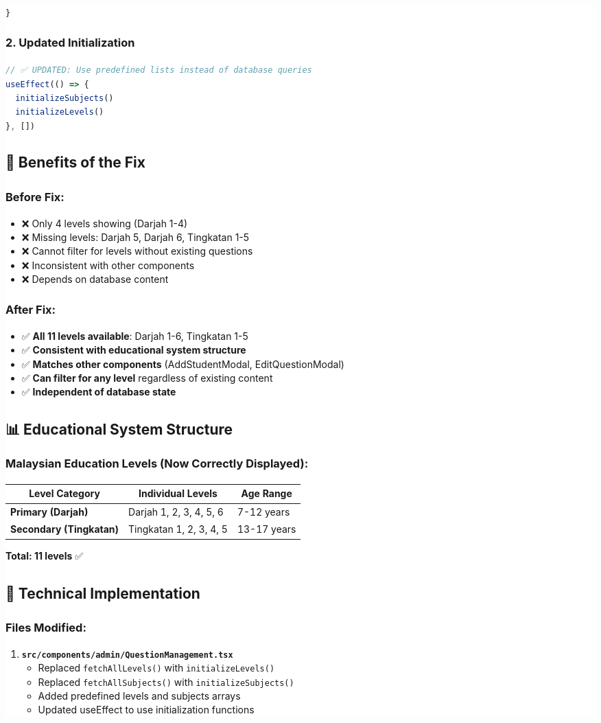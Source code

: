 ```typescript
}
```

### **2. Updated Initialization**
```typescript
// ✅ UPDATED: Use predefined lists instead of database queries
useEffect(() => {
  initializeSubjects()
  initializeLevels()
}, [])
```

## 🎯 **Benefits of the Fix**

### **Before Fix:**
- ❌ Only 4 levels showing (Darjah 1-4)
- ❌ Missing levels: Darjah 5, Darjah 6, Tingkatan 1-5
- ❌ Cannot filter for levels without existing questions
- ❌ Inconsistent with other components
- ❌ Depends on database content

### **After Fix:**
- ✅ **All 11 levels available**: Darjah 1-6, Tingkatan 1-5
- ✅ **Consistent with educational system structure**
- ✅ **Matches other components** (AddStudentModal, EditQuestionModal)
- ✅ **Can filter for any level** regardless of existing content
- ✅ **Independent of database state**

## 📊 **Educational System Structure**

### **Malaysian Education Levels (Now Correctly Displayed):**

| **Level Category** | **Individual Levels** | **Age Range** |
|-------------------|----------------------|---------------|
| **Primary (Darjah)** | Darjah 1, 2, 3, 4, 5, 6 | 7-12 years |
| **Secondary (Tingkatan)** | Tingkatan 1, 2, 3, 4, 5 | 13-17 years |

**Total: 11 levels** ✅

## 🔧 **Technical Implementation**

### **Files Modified:**
1. **`src/components/admin/QuestionManagement.tsx`**
   - Replaced `fetchAllLevels()` with `initializeLevels()`
   - Replaced `fetchAllSubjects()` with `initializeSubjects()`
   - Added predefined levels and subjects arrays
   - Updated useEffect to use initialization functions
